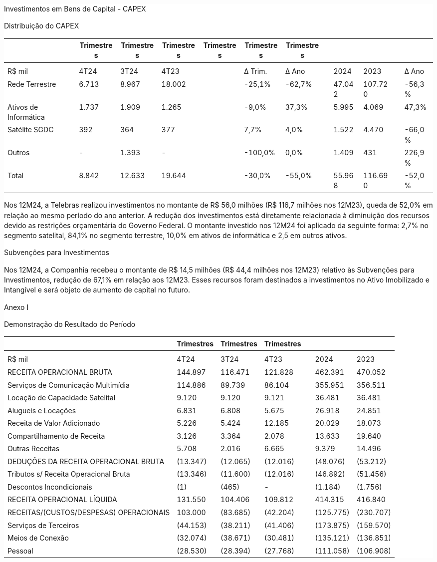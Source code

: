 
Investimentos em Bens de Capital - CAPEX

Distribuição do CAPEX

|                       | Trimestres   | Trimestres   | Trimestres   | Trimestres   | Trimestres   | Trimestres   |    |        |         |    |        |
|-----------------------|--------------|--------------|--------------|--------------|--------------|--------------|----|--------|---------|----|--------|
|                       |              |              |              |              |              |              |    |        |         |    |        |
| R$ mil                | 4T24         | 3T24         | 4T23         |              | Δ Trim.      | Δ Ano        |    | 2024   | 2023    |    | Δ Ano  |
| Rede Terrestre        | 6.713        | 8.967        | 18.002       |              | -25,1%       | -62,7%       |    | 47.042 | 107.720 |    | -56,3% |
| Ativos de Informática | 1.737        | 1.909        | 1.265        |              | -9,0%        | 37,3%        |    | 5.995  | 4.069   |    | 47,3%  |
| Satélite SGDC         | 392          | 364          | 377          |              | 7,7%         | 4,0%         |    | 1.522  | 4.470   |    | -66,0% |
| Outros                | -            | 1.393        | -            |              | -100,0%      | 0,0%         |    | 1.409  | 431     |    | 226,9% |
| Total                 | 8.842        | 12.633       | 19.644       |              | -30,0%       | -55,0%       |    | 55.968 | 116.690 |    | -52,0% |

Nos 12M24, a Telebras realizou investimentos no montante de R$ 56,0 milhões (R$ 116,7 milhões nos 12M23), queda de 52,0% em relação ao mesmo período do ano anterior. A redução dos investimentos está diretamente relacionada à diminuição dos recursos devido as restrições orçamentária do Governo Federal. O montante investido nos 12M24 foi aplicado da seguinte forma: 2,7% no segmento satelital, 84,1% no segmento terrestre, 10,0% em ativos de informática e 2,5 em outros ativos.

Subvenções para Investimentos

Nos 12M24, a Companhia recebeu o montante de R$ 14,5 milhões (R$ 44,4 milhões nos 12M23) relativo às Subvenções para Investimentos, redução de 67,1% em relação aos 12M23. Esses recursos foram destinados a investimentos no Ativo Imobilizado e Intangível e será objeto de aumento de capital no futuro.

Anexo I

Demonstração do Resultado do Período

|                                                   | Trimestres   | Trimestres   | Trimestres   |    |           |           |
|---------------------------------------------------|--------------|--------------|--------------|----|-----------|-----------|
|                                                   |              |              |              |    |           |           |
| R$ mil                                            | 4T24         | 3T24         | 4T23         |    | 2024      | 2023      |
| RECEITA OPERACIONAL BRUTA                         | 144.897      | 116.471      | 121.828      |    | 462.391   | 470.052   |
| Serviços de Comunicação Multimídia                | 114.886      | 89.739       | 86.104       |    | 355.951   | 356.511   |
| Locação de Capacidade Satelital                   | 9.120        | 9.120        | 9.121        |    | 36.481    | 36.481    |
| Alugueis e Locações                               | 6.831        | 6.808        | 5.675        |    | 26.918    | 24.851    |
| Receita de Valor Adicionado                       | 5.226        | 5.424        | 12.185       |    | 20.029    | 18.073    |
| Compartilhamento de Receita                       | 3.126        | 3.364        | 2.078        |    | 13.633    | 19.640    |
| Outras Receitas                                   | 5.708        | 2.016        | 6.665        |    | 9.379     | 14.496    |
| DEDUÇÕES DA RECEITA OPERACIONAL  BRUTA            | (13.347)     | (12.065)     | (12.016)     |    | (48.076)  | (53.212)  |
| Tributos s/ Receita Operacional Bruta             | (13.346)     | (11.600)     | (12.016)     |    | (46.892)  | (51.456)  |
| Descontos Incondicionais                          | (1)          | (465)        | -            |    | (1.184)   | (1.756)   |
| RECEITA OPERACIONAL LÍQUIDA                       | 131.550      | 104.406      | 109.812      |    | 414.315   | 416.840   |
| RECEITAS/(CUSTOS/DESPESAS) OPERACIONAIS           | 103.000      | (83.685)     | (42.204)     |    | (125.775) | (230.707) |
| Serviços de Terceiros                             | (44.153)     | (38.211)     | (41.406)     |    | (173.875) | (159.570) |
| Meios de Conexão                                  | (32.074)     | (38.671)     | (30.481)     |    | (135.121) | (136.851) |
| Pessoal                                           | (28.530)     | (28.394)     | (27.768)     |    | (111.058) | (106.908) |